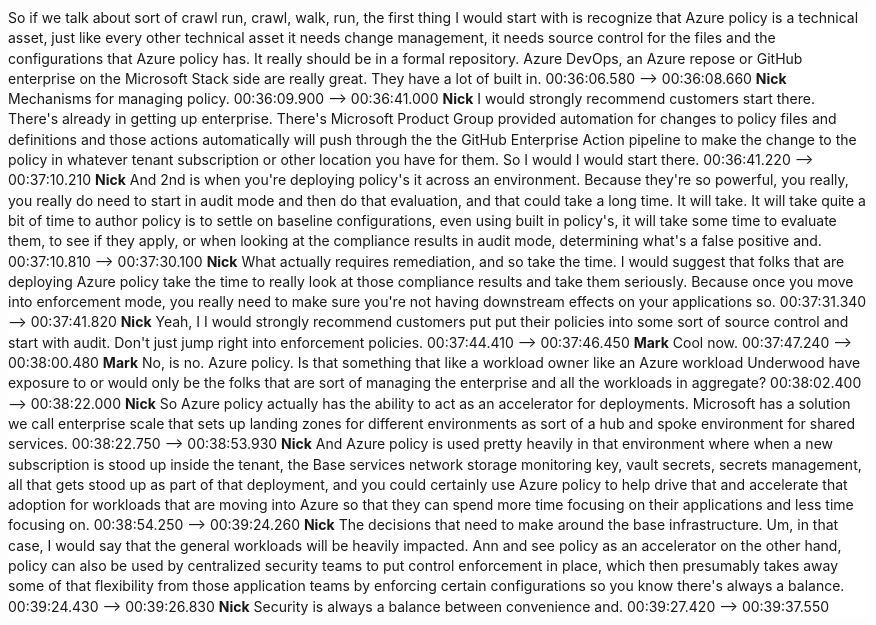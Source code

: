 So if we talk about sort of crawl run, crawl, walk, run, the first thing I would start with is recognize that Azure policy is a technical asset, just like every other technical asset it needs change management, it needs source control for the files and the configurations that Azure policy has. It really should be in a formal repository. Azure DevOps, an Azure repose or GitHub enterprise on the Microsoft Stack side are really great. They have a lot of built in.
00:36:06.580 --> 00:36:08.660
**Nick**
Mechanisms for managing policy.
00:36:09.900 --> 00:36:41.000
**Nick**
I would strongly recommend customers start there. There's already in getting up enterprise. There's Microsoft Product Group provided automation for changes to policy files and definitions and those actions automatically will push through the the GitHub Enterprise Action pipeline to make the change to the policy in whatever tenant subscription or other location you have for them. So I would I would start there.
00:36:41.220 --> 00:37:10.210
**Nick**
And 2nd is when you're deploying policy's it across an environment. Because they're so powerful, you really, you really do need to start in audit mode and then do that evaluation, and that could take a long time. It will take. It will take quite a bit of time to author policy is to settle on baseline configurations, even using built in policy's, it will take some time to evaluate them, to see if they apply, or when looking at the compliance results in audit mode, determining what's a false positive and.
00:37:10.810 --> 00:37:30.100
**Nick**
What actually requires remediation, and so take the time. I would suggest that folks that are deploying Azure policy take the time to really look at those compliance results and take them seriously. Because once you move into enforcement mode, you really need to make sure you're not having downstream effects on your applications so.
00:37:31.340 --> 00:37:41.820
**Nick**
Yeah, I I would strongly recommend customers put put their policies into some sort of source control and start with audit. Don't just jump right into enforcement policies.
00:37:44.410 --> 00:37:46.450
**Mark**
Cool now.
00:37:47.240 --> 00:38:00.480
**Mark**
No, is no. Azure policy. Is that something that like a workload owner like an Azure workload Underwood have exposure to or would only be the folks that are sort of managing the enterprise and all the workloads in aggregate?
00:38:02.400 --> 00:38:22.000
**Nick**
So Azure policy actually has the ability to act as an accelerator for deployments. Microsoft has a solution we call enterprise scale that sets up landing zones for different environments as sort of a hub and spoke environment for shared services.
00:38:22.750 --> 00:38:53.930
**Nick**
And Azure policy is used pretty heavily in that environment where when a new subscription is stood up inside the tenant, the Base services network storage monitoring key, vault secrets, secrets management, all that gets stood up as part of that deployment, and you could certainly use Azure policy to help drive that and accelerate that adoption for workloads that are moving into Azure so that they can spend more time focusing on their applications and less time focusing on.
00:38:54.250 --> 00:39:24.260
**Nick**
The decisions that need to make around the base infrastructure. Um, in that case, I would say that the general workloads will be heavily impacted. Ann and see policy as an accelerator on the other hand, policy can also be used by centralized security teams to put control enforcement in place, which then presumably takes away some of that flexibility from those application teams by enforcing certain configurations so you know there's always a balance.
00:39:24.430 --> 00:39:26.830
**Nick**
Security is always a balance between convenience and.
00:39:27.420 --> 00:39:37.550